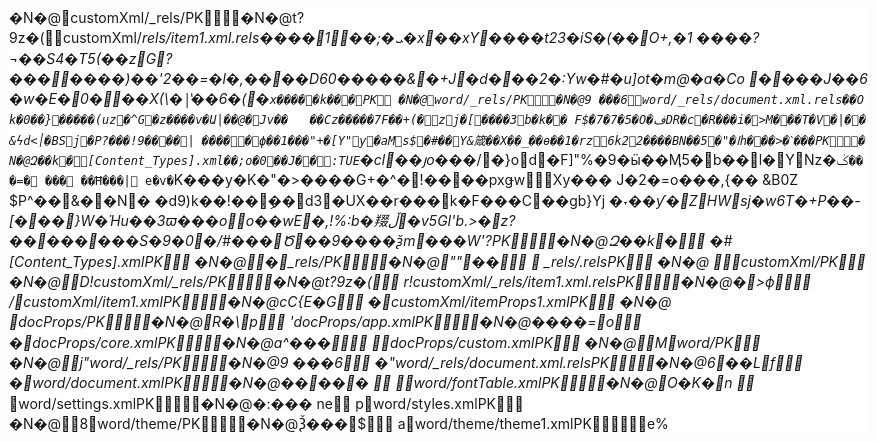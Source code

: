      �N�@               customXml/_rels/PK    �N�@t?9z�   (     customXml/_rels/item1.xml.rels����1��;�ܝ�x��xY����t23�iS�(��O+,�1	����?¬��S4�T5(��zG?�������)��'2��=�l�,����D60�����&�+J�d���2�:Yw�#�u]ot�m@�a�Co ����J��6
�w�E�0���X(\�|̔��6�(�`x�����k���PK
     �N�@               word/_rels/PK    �N�@9
���   6     word/_rels/document.xml.rels��Ok�0��}�����(uz�^G�z����v�Ա|��@�Jv�� 	��Cz�����7F��+(�zj�[����3b�k��
F$ؗ�7�7�5�O�فDR�c�R���i�>M���T�V�|��&ϟd<׀�BSj�P?���!9����|	�����ϕ��1���"+�[Y"y�aMs$�#��Y&箴��X��_��ө��1�rz6k22����BN��5�"�اh���>�ˋ���PK    �N�@Զ��k  �     [Content_Types].xml��;o�0��J��׊:TUE`�cl��յo��_�/�}od �F]"%�9�ӹ��Ӎ5�b��l�YNz�ݢ`���=�
���
��Ħ���| e�v�`K���y�K�"�>����G+�^�!����pxǥwXy���	J�2�=o���,{��
&B0Z
$P^��&��N�
�d9)k��!��ި��d3�UX��r���k�F���C��gb}Yj	�˕�*�ƴ�ZHWsj�w6T�+P��-[���}W�Ήu��3ϖ���oo��wΕ�,!%:b�䍳ڵ�v5GI'b.>�z?������ ��S�9�0�/#��� Ծ��9����ѯm���W'?PK     �N�@Զ��k  �              �#  [Content_Types].xmlPK 
     �N�@                        �  _rels/PK     �N�@""�   �                 _rels/.relsPK 
     �N�@            
              customXml/PK 
     �N�@                        D!  customXml/_rels/PK     �N�@t?9z�   (              r!  customXml/_rels/item1.xml.relsPK     �N�@�>ϕ                 /  customXml/item1.xmlPK     �N�@cC{E�   G              �  customXml/itemProps1.xmlPK 
     �N�@            	                docProps/PK     �N�@R�\\  p              '   docProps/app.xmlPK     �N�@����=  o              �  docProps/core.xmlPK     �N�@a^���                   docProps/custom.xmlPK 
     �N�@                        M  word/PK 
     �N�@                        j"  word/_rels/PK     �N�@9
���   6              �"  word/_rels/document.xml.relsPK     �N�@6��L  f              �  word/document.xmlPK     �N�@����  �	                word/fontTable.xmlPK     �N�@O�K�  n	              *  word/settings.xmlPK     �N�@�:���	  ne              p  word/styles.xmlPK 
     �N�@                        8  word/theme/PK     �N�@Ѯ���  $              a  word/theme/theme1.xmlPK        e%    